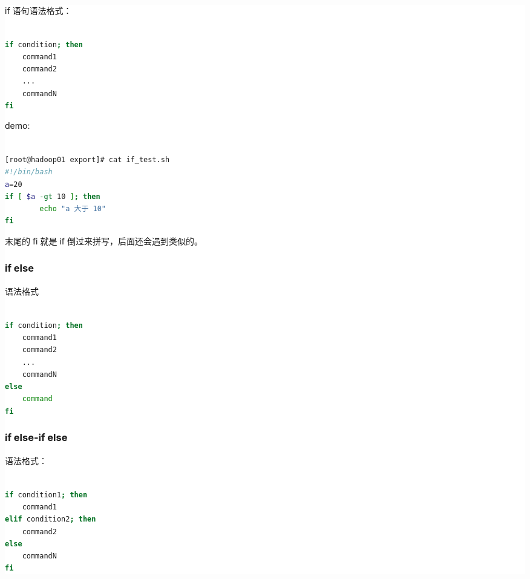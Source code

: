 if 语句语法格式：

```sh

if condition; then
    command1
    command2
    ...
    commandN
fi
```

demo:

```sh

[root@hadoop01 export]# cat if_test.sh
#!/bin/bash
a=20
if [ $a -gt 10 ]; then
        echo "a 大于 10"
fi
```

末尾的 fi 就是 if 倒过来拼写，后面还会遇到类似的。


### if else

语法格式

```sh

if condition; then
    command1
    command2
    ...
    commandN
else
    command
fi
```


### if else-if else

语法格式：

```sh

if condition1; then
    command1
elif condition2; then
    command2
else
    commandN
fi
```
